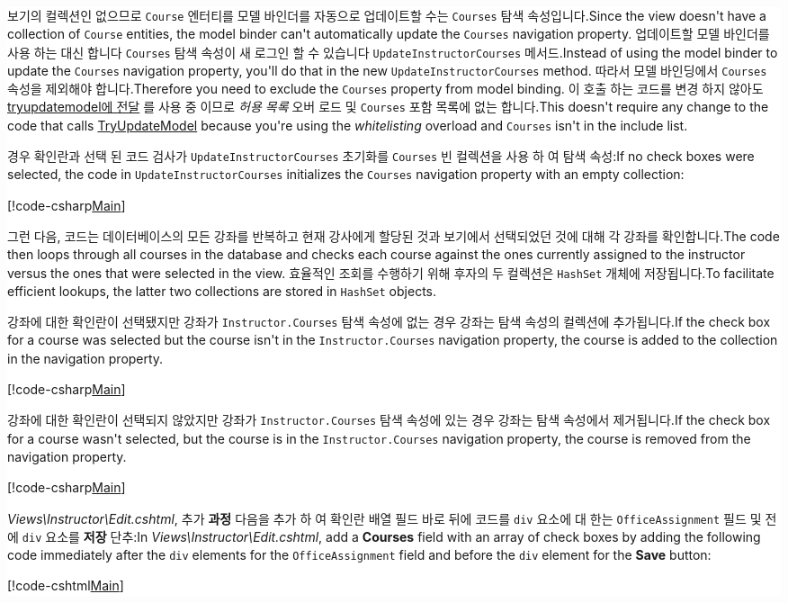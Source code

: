 <span data-ttu-id="b1bcb-216">보기의 컬렉션인 없으므로 `Course` 엔터티를 모델 바인더를 자동으로 업데이트할 수는 `Courses` 탐색 속성입니다.</span><span class="sxs-lookup"><span data-stu-id="b1bcb-216">Since the view doesn't have a collection of `Course` entities, the model binder can't automatically update the `Courses` navigation property.</span></span> <span data-ttu-id="b1bcb-217">업데이트할 모델 바인더를 사용 하는 대신 합니다 `Courses` 탐색 속성이 새 로그인 할 수 있습니다 `UpdateInstructorCourses` 메서드.</span><span class="sxs-lookup"><span data-stu-id="b1bcb-217">Instead of using the model binder to update the `Courses` navigation property, you'll do that in the new `UpdateInstructorCourses` method.</span></span> <span data-ttu-id="b1bcb-218">따라서 모델 바인딩에서 `Courses` 속성을 제외해야 합니다.</span><span class="sxs-lookup"><span data-stu-id="b1bcb-218">Therefore you need to exclude the `Courses` property from model binding.</span></span> <span data-ttu-id="b1bcb-219">이 호출 하는 코드를 변경 하지 않아도 [tryupdatemodel에 전달](https://msdn.microsoft.com/library/dd470908(v=vs.98).aspx) 를 사용 중 이므로 *허용 목록* 오버 로드 및 `Courses` 포함 목록에 없는 합니다.</span><span class="sxs-lookup"><span data-stu-id="b1bcb-219">This doesn't require any change to the code that calls [TryUpdateModel](https://msdn.microsoft.com/library/dd470908(v=vs.98).aspx) because you're using the *whitelisting* overload and `Courses` isn't in the include list.</span></span>

<span data-ttu-id="b1bcb-220">경우 확인란과 선택 된 코드 검사가 `UpdateInstructorCourses` 초기화를 `Courses` 빈 컬렉션을 사용 하 여 탐색 속성:</span><span class="sxs-lookup"><span data-stu-id="b1bcb-220">If no check boxes were selected, the code in `UpdateInstructorCourses` initializes the `Courses` navigation property with an empty collection:</span></span>

[!code-csharp[Main](updating-related-data-with-the-entity-framework-in-an-asp-net-mvc-application/samples/sample18.cs)]

<span data-ttu-id="b1bcb-221">그런 다음, 코드는 데이터베이스의 모든 강좌를 반복하고 현재 강사에게 할당된 것과 보기에서 선택되었던 것에 대해 각 강좌를 확인합니다.</span><span class="sxs-lookup"><span data-stu-id="b1bcb-221">The code then loops through all courses in the database and checks each course against the ones currently assigned to the instructor versus the ones that were selected in the view.</span></span> <span data-ttu-id="b1bcb-222">효율적인 조회를 수행하기 위해 후자의 두 컬렉션은 `HashSet` 개체에 저장됩니다.</span><span class="sxs-lookup"><span data-stu-id="b1bcb-222">To facilitate efficient lookups, the latter two collections are stored in `HashSet` objects.</span></span>

<span data-ttu-id="b1bcb-223">강좌에 대한 확인란이 선택됐지만 강좌가 `Instructor.Courses` 탐색 속성에 없는 경우 강좌는 탐색 속성의 컬렉션에 추가됩니다.</span><span class="sxs-lookup"><span data-stu-id="b1bcb-223">If the check box for a course was selected but the course isn't in the `Instructor.Courses` navigation property, the course is added to the collection in the navigation property.</span></span>

[!code-csharp[Main](updating-related-data-with-the-entity-framework-in-an-asp-net-mvc-application/samples/sample19.cs)]

<span data-ttu-id="b1bcb-224">강좌에 대한 확인란이 선택되지 않았지만 강좌가 `Instructor.Courses` 탐색 속성에 있는 경우 강좌는 탐색 속성에서 제거됩니다.</span><span class="sxs-lookup"><span data-stu-id="b1bcb-224">If the check box for a course wasn't selected, but the course is in the `Instructor.Courses` navigation property, the course is removed from the navigation property.</span></span>

[!code-csharp[Main](updating-related-data-with-the-entity-framework-in-an-asp-net-mvc-application/samples/sample20.cs)]

<span data-ttu-id="b1bcb-225">*Views\Instructor\Edit.cshtml*, 추가 **과정** 다음을 추가 하 여 확인란 배열 필드 바로 뒤에 코드를 `div` 요소에 대 한는 `OfficeAssignment` 필드 및 전에 `div` 요소를 **저장** 단추:</span><span class="sxs-lookup"><span data-stu-id="b1bcb-225">In *Views\Instructor\Edit.cshtml*, add a **Courses** field with an array of check boxes by adding the following code immediately after the `div` elements for the `OfficeAssignment` field and before the `div` element for the **Save** button:</span></span>

[!code-cshtml[Main](updating-related-data-with-the-entity-framework-in-an-asp-net-mvc-application/samples/sample21.cshtml)]
